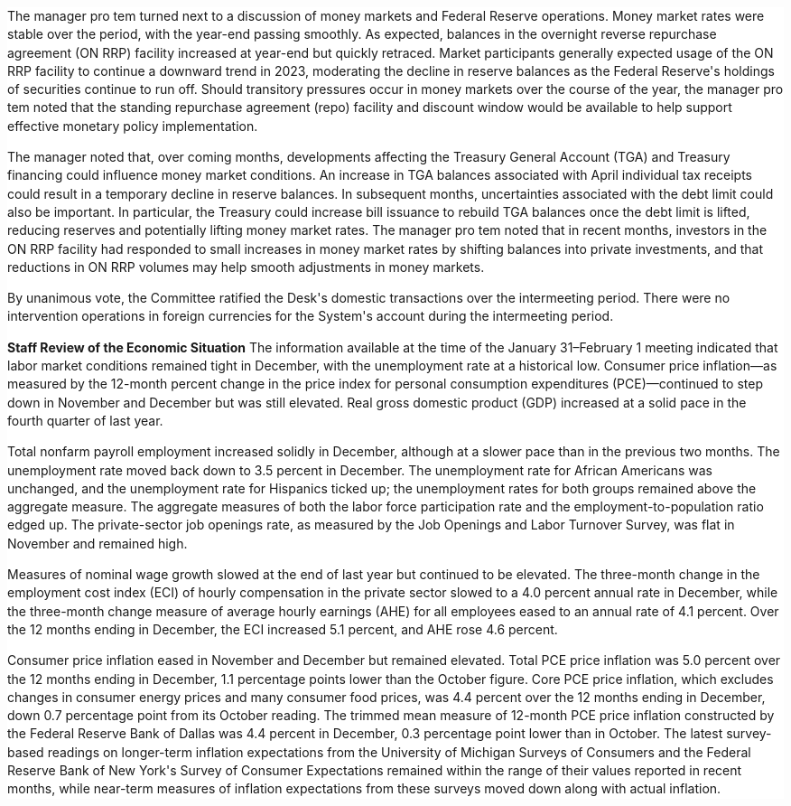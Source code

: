 The manager pro tem turned next to a discussion of money markets and Federal Reserve operations. Money market rates were stable over the period, with the year-end passing smoothly. As expected, balances in the overnight reverse repurchase agreement (ON RRP) facility increased at year-end but quickly retraced. Market participants generally expected usage of the ON RRP facility to continue a downward trend in 2023, moderating the decline in reserve balances as the Federal Reserve's holdings of securities continue to run off. Should transitory pressures occur in money markets over the course of the year, the manager pro tem noted that the standing repurchase agreement (repo) facility and discount window would be available to help support effective monetary policy implementation.

The manager noted that, over coming months, developments affecting the Treasury General Account (TGA) and Treasury financing could influence money market conditions. An increase in TGA balances associated with April individual tax receipts could result in a temporary decline in reserve balances. In subsequent months, uncertainties associated with the debt limit could also be important. In particular, the Treasury could increase bill issuance to rebuild TGA balances once the debt limit is lifted, reducing reserves and potentially lifting money market rates. The manager pro tem noted that in recent months, investors in the ON RRP facility had responded to small increases in money market rates by shifting balances into private investments, and that reductions in ON RRP volumes may help smooth adjustments in money markets.

By unanimous vote, the Committee ratified the Desk's domestic transactions over the intermeeting period. There were no intervention operations in foreign currencies for the System's account during the intermeeting period.

**Staff Review of the Economic Situation**
The information available at the time of the January 31­–February 1 meeting indicated that labor market conditions remained tight in December, with the unemployment rate at a historical low. Consumer price inflation—as measured by the 12-month percent change in the price index for personal consumption expenditures (PCE)—continued to step down in November and December but was still elevated. Real gross domestic product (GDP) increased at a solid pace in the fourth quarter of last year.

Total nonfarm payroll employment increased solidly in December, al­though at a slower pace than in the previous two months. The unemployment rate moved back down to 3.5 percent in December. The unemployment rate for African Americans was unchanged, and the unemployment rate for Hispanics ticked up; the unemployment rates for both groups remained above the aggregate measure. The aggregate measures of both the labor force participation rate and the employment-to-population ratio edged up. The private-sector job openings rate, as measured by the Job Openings and Labor Turnover Survey, was flat in November and remained high.

Measures of nominal wage growth slowed at the end of last year but continued to be elevated. The three-month change in the employment cost index (ECI) of hourly compensation in the private sector slowed to a 4.0 percent annual rate in December, while the three-month change measure of average hourly earnings (AHE) for all employees eased to an annual rate of 4.1 percent. Over the 12 months ending in December, the ECI increased 5.1 percent, and AHE rose 4.6 percent.

Consumer price inflation eased in November and December but remained elevated. Total PCE price inflation was 5.0 percent over the 12 months ending in December, 1.1 percentage points lower than the October figure. Core PCE price inflation, which excludes changes in consumer energy prices and many consumer food prices, was 4.4 percent over the 12 months ending in December, down 0.7 percentage point from its October reading. The trimmed mean measure of 12-month PCE price inflation constructed by the Federal Reserve Bank of Dallas was 4.4 percent in December, 0.3 percentage point lower than in October. The latest survey-based readings on longer-term inflation expectations from the University of Michigan Surveys of Consumers and the Federal Reserve Bank of New York's Survey of Consumer Expectations remained within the range of their values reported in recent months, while near-term measures of inflation expectations from these surveys moved down along with actual inflation.
